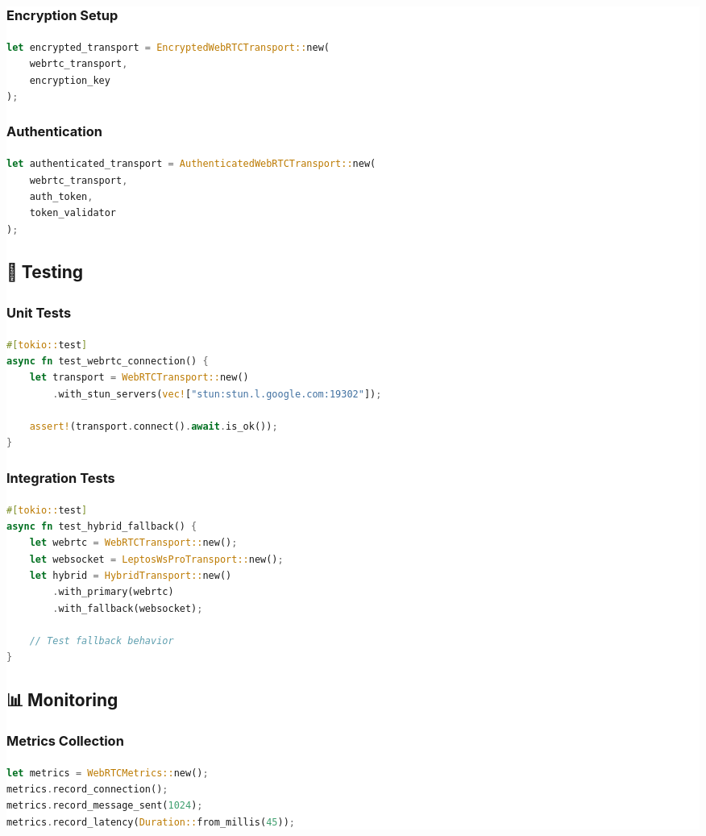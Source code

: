 ### Encryption Setup
```rust
let encrypted_transport = EncryptedWebRTCTransport::new(
    webrtc_transport,
    encryption_key
);
```

### Authentication
```rust
let authenticated_transport = AuthenticatedWebRTCTransport::new(
    webrtc_transport,
    auth_token,
    token_validator
);
```

## 🧪 Testing

### Unit Tests
```rust
#[tokio::test]
async fn test_webrtc_connection() {
    let transport = WebRTCTransport::new()
        .with_stun_servers(vec!["stun:stun.l.google.com:19302"]);
    
    assert!(transport.connect().await.is_ok());
}
```

### Integration Tests
```rust
#[tokio::test]
async fn test_hybrid_fallback() {
    let webrtc = WebRTCTransport::new();
    let websocket = LeptosWsProTransport::new();
    let hybrid = HybridTransport::new()
        .with_primary(webrtc)
        .with_fallback(websocket);
    
    // Test fallback behavior
}
```

## 📊 Monitoring

### Metrics Collection
```rust
let metrics = WebRTCMetrics::new();
metrics.record_connection();
metrics.record_message_sent(1024);
metrics.record_latency(Duration::from_millis(45));
```
